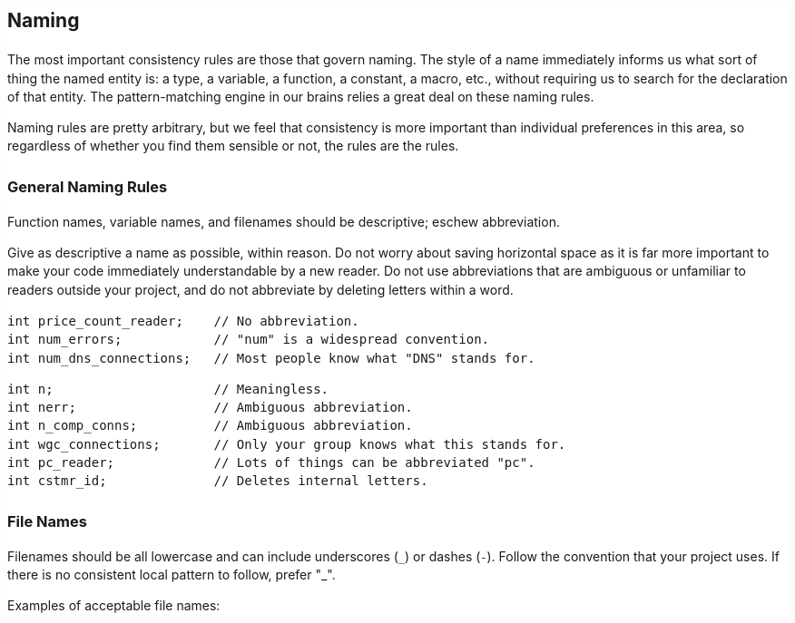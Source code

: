 </div>

</div>

## Naming

The most important consistency rules are those that govern naming. The style of a name immediately informs us what sort of thing the named entity is: a type, a variable, a function, a constant, a macro, etc., without requiring us to search for the declaration of that entity. The pattern-matching engine in our brains relies a great deal on these naming rules.

Naming rules are pretty arbitrary, but we feel that consistency is more important than individual preferences in this area, so regardless of whether you find them sensible or not, the rules are the rules.

### General Naming Rules

<div class="summary">

Function names, variable names, and filenames should be descriptive; eschew abbreviation.

</div>

<div class="stylebody">

Give as descriptive a name as possible, within reason. Do not worry about saving horizontal space as it is far more important to make your code immediately understandable by a new reader. Do not use abbreviations that are ambiguous or unfamiliar to readers outside your project, and do not abbreviate by deleting letters within a word.

<pre>int price_count_reader;    // No abbreviation.
int num_errors;            // "num" is a widespread convention.
int num_dns_connections;   // Most people know what "DNS" stands for.
</pre>

<pre class="badcode">int n;                     // Meaningless.
int nerr;                  // Ambiguous abbreviation.
int n_comp_conns;          // Ambiguous abbreviation.
int wgc_connections;       // Only your group knows what this stands for.
int pc_reader;             // Lots of things can be abbreviated "pc".
int cstmr_id;              // Deletes internal letters.
</pre>

</div>

### File Names

<div class="summary">

Filenames should be all lowercase and can include underscores (`_`) or dashes (`-`). Follow the convention that your project uses. If there is no consistent local pattern to follow, prefer "_".

</div>

<div class="stylebody">

Examples of acceptable file names:
